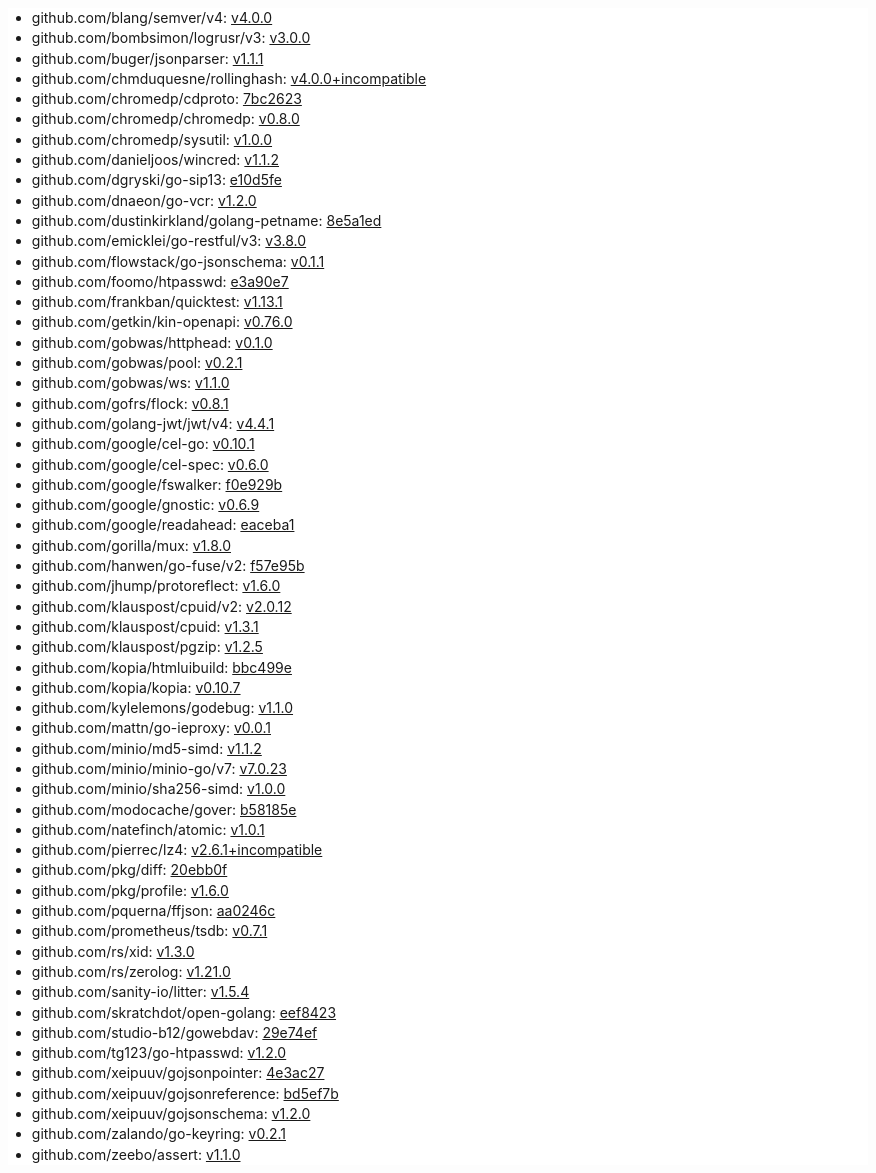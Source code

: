 - github.com/blang/semver/v4: [v4.0.0](https://github.com/blang/semver/v4/tree/v4.0.0)
- github.com/bombsimon/logrusr/v3: [v3.0.0](https://github.com/bombsimon/logrusr/v3/tree/v3.0.0)
- github.com/buger/jsonparser: [v1.1.1](https://github.com/buger/jsonparser/tree/v1.1.1)
- github.com/chmduquesne/rollinghash: [v4.0.0+incompatible](https://github.com/chmduquesne/rollinghash/tree/v4.0.0)
- github.com/chromedp/cdproto: [7bc2623](https://github.com/chromedp/cdproto/tree/7bc2623)
- github.com/chromedp/chromedp: [v0.8.0](https://github.com/chromedp/chromedp/tree/v0.8.0)
- github.com/chromedp/sysutil: [v1.0.0](https://github.com/chromedp/sysutil/tree/v1.0.0)
- github.com/danieljoos/wincred: [v1.1.2](https://github.com/danieljoos/wincred/tree/v1.1.2)
- github.com/dgryski/go-sip13: [e10d5fe](https://github.com/dgryski/go-sip13/tree/e10d5fe)
- github.com/dnaeon/go-vcr: [v1.2.0](https://github.com/dnaeon/go-vcr/tree/v1.2.0)
- github.com/dustinkirkland/golang-petname: [8e5a1ed](https://github.com/dustinkirkland/golang-petname/tree/8e5a1ed)
- github.com/emicklei/go-restful/v3: [v3.8.0](https://github.com/emicklei/go-restful/v3/tree/v3.8.0)
- github.com/flowstack/go-jsonschema: [v0.1.1](https://github.com/flowstack/go-jsonschema/tree/v0.1.1)
- github.com/foomo/htpasswd: [e3a90e7](https://github.com/foomo/htpasswd/tree/e3a90e7)
- github.com/frankban/quicktest: [v1.13.1](https://github.com/frankban/quicktest/tree/v1.13.1)
- github.com/getkin/kin-openapi: [v0.76.0](https://github.com/getkin/kin-openapi/tree/v0.76.0)
- github.com/gobwas/httphead: [v0.1.0](https://github.com/gobwas/httphead/tree/v0.1.0)
- github.com/gobwas/pool: [v0.2.1](https://github.com/gobwas/pool/tree/v0.2.1)
- github.com/gobwas/ws: [v1.1.0](https://github.com/gobwas/ws/tree/v1.1.0)
- github.com/gofrs/flock: [v0.8.1](https://github.com/gofrs/flock/tree/v0.8.1)
- github.com/golang-jwt/jwt/v4: [v4.4.1](https://github.com/golang-jwt/jwt/v4/tree/v4.4.1)
- github.com/google/cel-go: [v0.10.1](https://github.com/google/cel-go/tree/v0.10.1)
- github.com/google/cel-spec: [v0.6.0](https://github.com/google/cel-spec/tree/v0.6.0)
- github.com/google/fswalker: [f0e929b](https://github.com/google/fswalker/tree/f0e929b)
- github.com/google/gnostic: [v0.6.9](https://github.com/google/gnostic/tree/v0.6.9)
- github.com/google/readahead: [eaceba1](https://github.com/google/readahead/tree/eaceba1)
- github.com/gorilla/mux: [v1.8.0](https://github.com/gorilla/mux/tree/v1.8.0)
- github.com/hanwen/go-fuse/v2: [f57e95b](https://github.com/hanwen/go-fuse/v2/tree/f57e95b)
- github.com/jhump/protoreflect: [v1.6.0](https://github.com/jhump/protoreflect/tree/v1.6.0)
- github.com/klauspost/cpuid/v2: [v2.0.12](https://github.com/klauspost/cpuid/v2/tree/v2.0.12)
- github.com/klauspost/cpuid: [v1.3.1](https://github.com/klauspost/cpuid/tree/v1.3.1)
- github.com/klauspost/pgzip: [v1.2.5](https://github.com/klauspost/pgzip/tree/v1.2.5)
- github.com/kopia/htmluibuild: [bbc499e](https://github.com/kopia/htmluibuild/tree/bbc499e)
- github.com/kopia/kopia: [v0.10.7](https://github.com/kopia/kopia/tree/v0.10.7)
- github.com/kylelemons/godebug: [v1.1.0](https://github.com/kylelemons/godebug/tree/v1.1.0)
- github.com/mattn/go-ieproxy: [v0.0.1](https://github.com/mattn/go-ieproxy/tree/v0.0.1)
- github.com/minio/md5-simd: [v1.1.2](https://github.com/minio/md5-simd/tree/v1.1.2)
- github.com/minio/minio-go/v7: [v7.0.23](https://github.com/minio/minio-go/v7/tree/v7.0.23)
- github.com/minio/sha256-simd: [v1.0.0](https://github.com/minio/sha256-simd/tree/v1.0.0)
- github.com/modocache/gover: [b58185e](https://github.com/modocache/gover/tree/b58185e)
- github.com/natefinch/atomic: [v1.0.1](https://github.com/natefinch/atomic/tree/v1.0.1)
- github.com/pierrec/lz4: [v2.6.1+incompatible](https://github.com/pierrec/lz4/tree/v2.6.1)
- github.com/pkg/diff: [20ebb0f](https://github.com/pkg/diff/tree/20ebb0f)
- github.com/pkg/profile: [v1.6.0](https://github.com/pkg/profile/tree/v1.6.0)
- github.com/pquerna/ffjson: [aa0246c](https://github.com/pquerna/ffjson/tree/aa0246c)
- github.com/prometheus/tsdb: [v0.7.1](https://github.com/prometheus/tsdb/tree/v0.7.1)
- github.com/rs/xid: [v1.3.0](https://github.com/rs/xid/tree/v1.3.0)
- github.com/rs/zerolog: [v1.21.0](https://github.com/rs/zerolog/tree/v1.21.0)
- github.com/sanity-io/litter: [v1.5.4](https://github.com/sanity-io/litter/tree/v1.5.4)
- github.com/skratchdot/open-golang: [eef8423](https://github.com/skratchdot/open-golang/tree/eef8423)
- github.com/studio-b12/gowebdav: [29e74ef](https://github.com/studio-b12/gowebdav/tree/29e74ef)
- github.com/tg123/go-htpasswd: [v1.2.0](https://github.com/tg123/go-htpasswd/tree/v1.2.0)
- github.com/xeipuuv/gojsonpointer: [4e3ac27](https://github.com/xeipuuv/gojsonpointer/tree/4e3ac27)
- github.com/xeipuuv/gojsonreference: [bd5ef7b](https://github.com/xeipuuv/gojsonreference/tree/bd5ef7b)
- github.com/xeipuuv/gojsonschema: [v1.2.0](https://github.com/xeipuuv/gojsonschema/tree/v1.2.0)
- github.com/zalando/go-keyring: [v0.2.1](https://github.com/zalando/go-keyring/tree/v0.2.1)
- github.com/zeebo/assert: [v1.1.0](https://github.com/zeebo/assert/tree/v1.1.0)